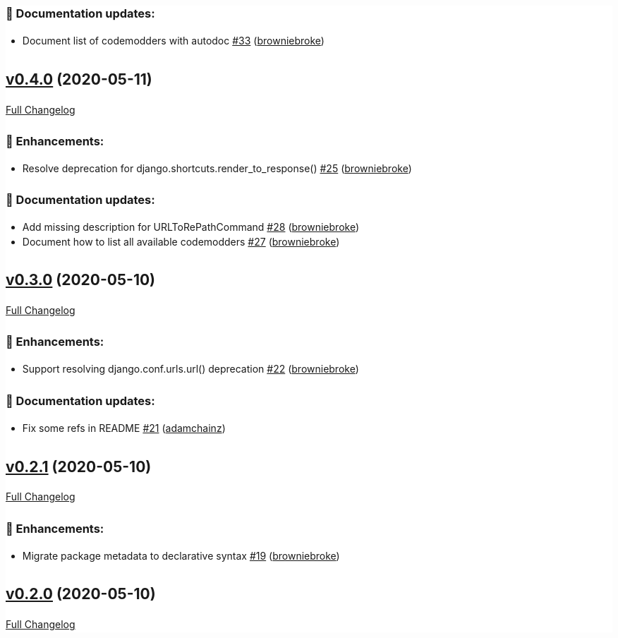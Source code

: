 ### 📖 Documentation updates:

- Document list of codemodders with autodoc [\#33](https://github.com/browniebroke/django-codemod/pull/33) ([browniebroke](https://github.com/browniebroke))

## [v0.4.0](https://github.com/browniebroke/django-codemod/tree/v0.4.0) (2020-05-11)

[Full Changelog](https://github.com/browniebroke/django-codemod/compare/v0.3.0...v0.4.0)

### 🚀 Enhancements:

- Resolve deprecation for django.shortcuts.render_to_response\(\) [\#25](https://github.com/browniebroke/django-codemod/pull/25) ([browniebroke](https://github.com/browniebroke))

### 📖 Documentation updates:

- Add missing description for URLToRePathCommand [\#28](https://github.com/browniebroke/django-codemod/pull/28) ([browniebroke](https://github.com/browniebroke))
- Document how to list all available codemodders [\#27](https://github.com/browniebroke/django-codemod/pull/27) ([browniebroke](https://github.com/browniebroke))

## [v0.3.0](https://github.com/browniebroke/django-codemod/tree/v0.3.0) (2020-05-10)

[Full Changelog](https://github.com/browniebroke/django-codemod/compare/v0.2.1...v0.3.0)

### 🚀 Enhancements:

- Support resolving django.conf.urls.url\(\) deprecation [\#22](https://github.com/browniebroke/django-codemod/pull/22) ([browniebroke](https://github.com/browniebroke))

### 📖 Documentation updates:

- Fix some refs in README [\#21](https://github.com/browniebroke/django-codemod/pull/21) ([adamchainz](https://github.com/adamchainz))

## [v0.2.1](https://github.com/browniebroke/django-codemod/tree/v0.2.1) (2020-05-10)

[Full Changelog](https://github.com/browniebroke/django-codemod/compare/v0.2.0...v0.2.1)

### 🚀 Enhancements:

- Migrate package metadata to declarative syntax [\#19](https://github.com/browniebroke/django-codemod/pull/19) ([browniebroke](https://github.com/browniebroke))

## [v0.2.0](https://github.com/browniebroke/django-codemod/tree/v0.2.0) (2020-05-10)

[Full Changelog](https://github.com/browniebroke/django-codemod/compare/v0.1.1...v0.2.0)
